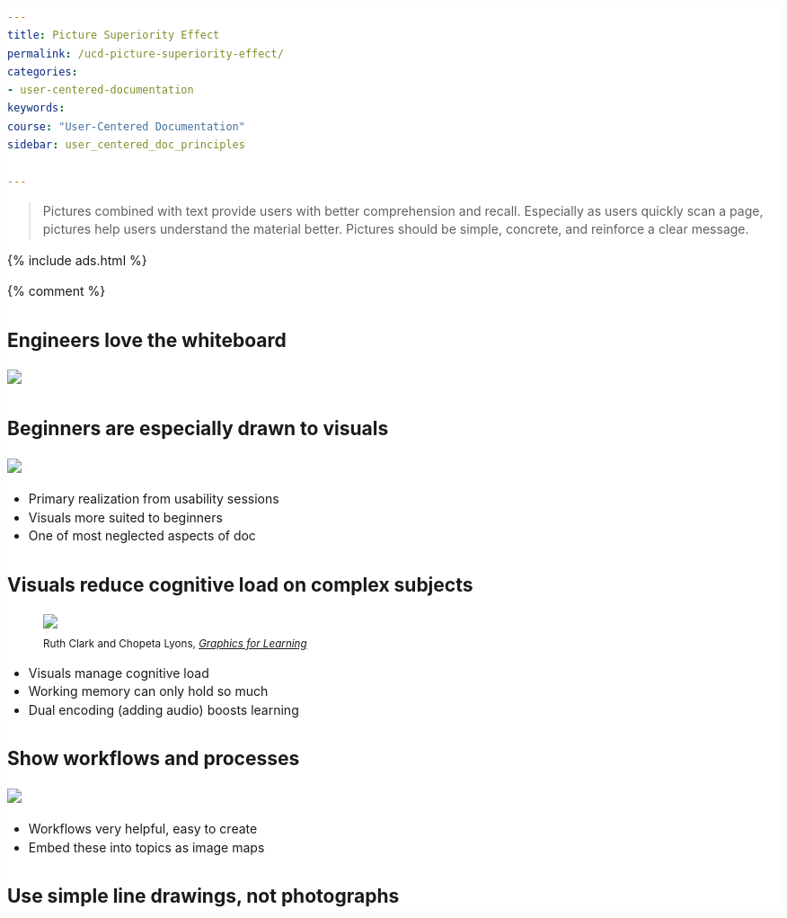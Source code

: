 ```yaml
---
title: Picture Superiority Effect
permalink: /ucd-picture-superiority-effect/
categories:
- user-centered-documentation
keywords:
course: "User-Centered Documentation"
sidebar: user_centered_doc_principles

---
```


> Pictures combined with text provide users with better comprehension and recall. Especially as users quickly scan a page, pictures help users understand the material better. Pictures should be simple, concrete, and reinforce a clear message.

{% include ads.html %}

{% comment %}
## Engineers love the whiteboard

<img src="/user_centered_doc/media/rasters/lightningtalk_whiteboarding.png"/>

## Beginners are especially drawn to visuals

<a href="https://idratherbewriting.com/2010/09/28/visuals-engage-users-why-arent-there-more-illustrations-in-help-content-visual-imagination-1/"><img src="/user_centered_doc/media/rasters/graphics.png"/></a>

* Primary realization from usability sessions
* Visuals more suited to beginners
* One of most neglected aspects of doc

## Visuals reduce cognitive load on complex subjects

<figure>
<a href=""><img src="/user_centered_doc/media/rasters/howbrainswork.png" style="width: 63%;"/></a><figcaption><small>Ruth Clark and Chopeta Lyons, <a href="http://www.amazon.com/Graphics-Learning-Guidelines-Designing-Evaluating/dp/0470547448"><i>Graphics for Learning</i></a></small></figcaption>
</figure>

* Visuals manage cognitive load
* Working memory can only hold so much
* Dual encoding (adding audio) boosts learning

## Show workflows and processes

<a href="https://idratherbewriting.com/2013/10/03/learning-how-to-communicate-visually-in-documentation/"><img src="/user_centered_doc/media/rasters/diagrams.png"/></a>

* Workflows very helpful, easy to create
* Embed these into topics as image maps

## Use simple line drawings, not photographs
